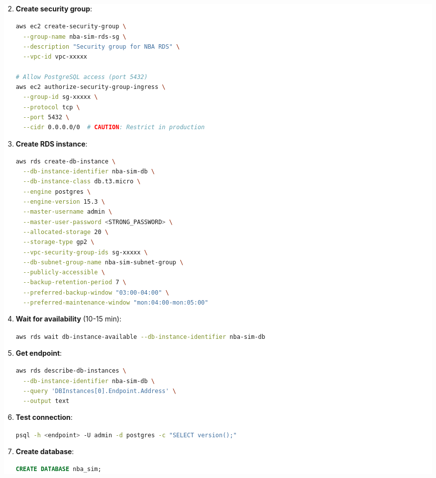 2. **Create security group**:
   ```bash
   aws ec2 create-security-group \
     --group-name nba-sim-rds-sg \
     --description "Security group for NBA RDS" \
     --vpc-id vpc-xxxxx

   # Allow PostgreSQL access (port 5432)
   aws ec2 authorize-security-group-ingress \
     --group-id sg-xxxxx \
     --protocol tcp \
     --port 5432 \
     --cidr 0.0.0.0/0  # CAUTION: Restrict in production
   ```

3. **Create RDS instance**:
   ```bash
   aws rds create-db-instance \
     --db-instance-identifier nba-sim-db \
     --db-instance-class db.t3.micro \
     --engine postgres \
     --engine-version 15.3 \
     --master-username admin \
     --master-user-password <STRONG_PASSWORD> \
     --allocated-storage 20 \
     --storage-type gp2 \
     --vpc-security-group-ids sg-xxxxx \
     --db-subnet-group-name nba-sim-subnet-group \
     --publicly-accessible \
     --backup-retention-period 7 \
     --preferred-backup-window "03:00-04:00" \
     --preferred-maintenance-window "mon:04:00-mon:05:00"
   ```

4. **Wait for availability** (10-15 min):
   ```bash
   aws rds wait db-instance-available --db-instance-identifier nba-sim-db
   ```

5. **Get endpoint**:
   ```bash
   aws rds describe-db-instances \
     --db-instance-identifier nba-sim-db \
     --query 'DBInstances[0].Endpoint.Address' \
     --output text
   ```

6. **Test connection**:
   ```bash
   psql -h <endpoint> -U admin -d postgres -c "SELECT version();"
   ```

7. **Create database**:
   ```sql
   CREATE DATABASE nba_sim;
   ```
